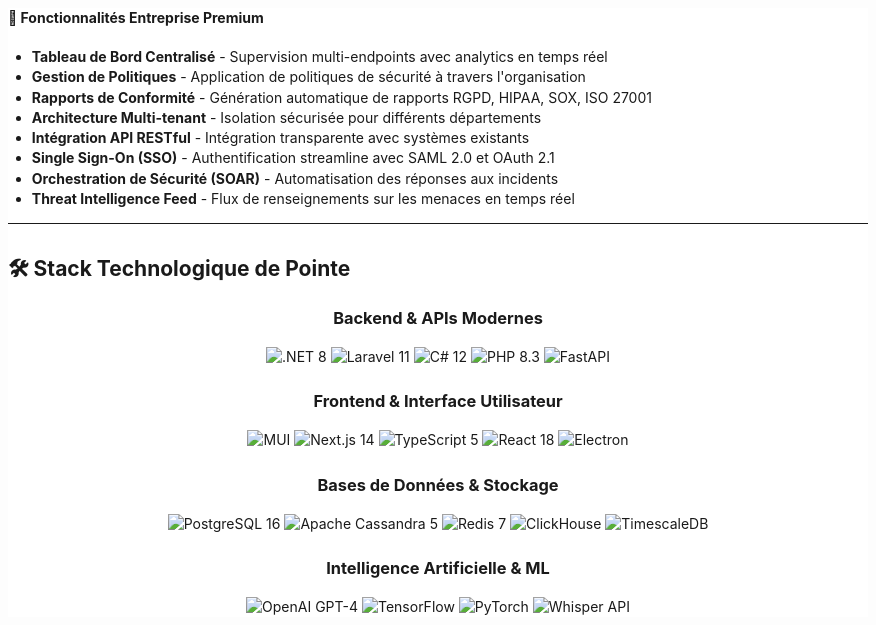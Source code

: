 #### 🏢 **Fonctionnalités Entreprise Premium**
- **Tableau de Bord Centralisé** - Supervision multi-endpoints avec analytics en temps réel
- **Gestion de Politiques** - Application de politiques de sécurité à travers l'organisation
- **Rapports de Conformité** - Génération automatique de rapports RGPD, HIPAA, SOX, ISO 27001
- **Architecture Multi-tenant** - Isolation sécurisée pour différents départements
- **Intégration API RESTful** - Intégration transparente avec systèmes existants
- **Single Sign-On (SSO)** - Authentification streamline avec SAML 2.0 et OAuth 2.1
- **Orchestration de Sécurité (SOAR)** - Automatisation des réponses aux incidents
- **Threat Intelligence Feed** - Flux de renseignements sur les menaces en temps réel

---

## 🛠️ Stack Technologique de Pointe

<div align="center">

### Backend & APIs Modernes
![.NET 8](https://img.shields.io/badge/.NET%208-512BD4?style=for-the-badge&logo=dotnet&logoColor=black)
![Laravel 11](https://img.shields.io/badge/Laravel%2011-FF2D20?style=for-the-badge&logo=laravel&logoColor=black)
![C# 12](https://img.shields.io/badge/C%23%2012-239120?style=for-the-badge&logo=c-sharp&logoColor=black)
![PHP 8.3](https://img.shields.io/badge/PHP%208.3-777BB4?style=for-the-badge&logo=php&logoColor=black)
![FastAPI](https://img.shields.io/badge/FastAPI-009688?style=for-the-badge&logo=fastapi&logoColor=black)

### Frontend & Interface Utilisateur
![MUI](https://img.shields.io/badge/MUI-007FFF?style=for-the-badge&logo=mui&logoColor=black)
![Next.js 14](https://img.shields.io/badge/Next.js%2014-000000?style=for-the-badge&logo=nextdotjs&logoColor=black)
![TypeScript 5](https://img.shields.io/badge/TypeScript%205-007ACC?style=for-the-badge&logo=typescript&logoColor=black)
![React 18](https://img.shields.io/badge/React%2018-20232A?style=for-the-badge&logo=react&logoColor=61DAFB)
![Electron](https://img.shields.io/badge/Electron-2B2E3A?style=for-the-badge&logo=electron&logoColor=9FEAF9)

### Bases de Données & Stockage
![PostgreSQL 16](https://img.shields.io/badge/PostgreSQL%2016-316192?style=for-the-badge&logo=postgresql&logoColor=black)
![Apache Cassandra 5](https://img.shields.io/badge/Cassandra%205-1287B1?style=for-the-badge&logo=apache-cassandra&logoColor=black)
![Redis 7](https://img.shields.io/badge/Redis%207-DC382D?style=for-the-badge&logo=redis&logoColor=black)
![ClickHouse](https://img.shields.io/badge/ClickHouse-FFCC01?style=for-the-badge&logo=clickhouse&logoColor=black)
![TimescaleDB](https://img.shields.io/badge/TimescaleDB-FDB515?style=for-the-badge&logo=timescale&logoColor=black)

### Intelligence Artificielle & ML
![OpenAI GPT-4](https://img.shields.io/badge/OpenAI%20GPT--4-412991?style=for-the-badge&logo=openai&logoColor=black)
![TensorFlow](https://img.shields.io/badge/TensorFlow-FF6F00?style=for-the-badge&logo=tensorflow&logoColor=black)
![PyTorch](https://img.shields.io/badge/PyTorch-EE4C2C?style=for-the-badge&logo=pytorch&logoColor=black)
![Whisper API](https://img.shields.io/badge/Whisper%20API-000000?style=for-the-badge&logo=openai&logoColor=black)
